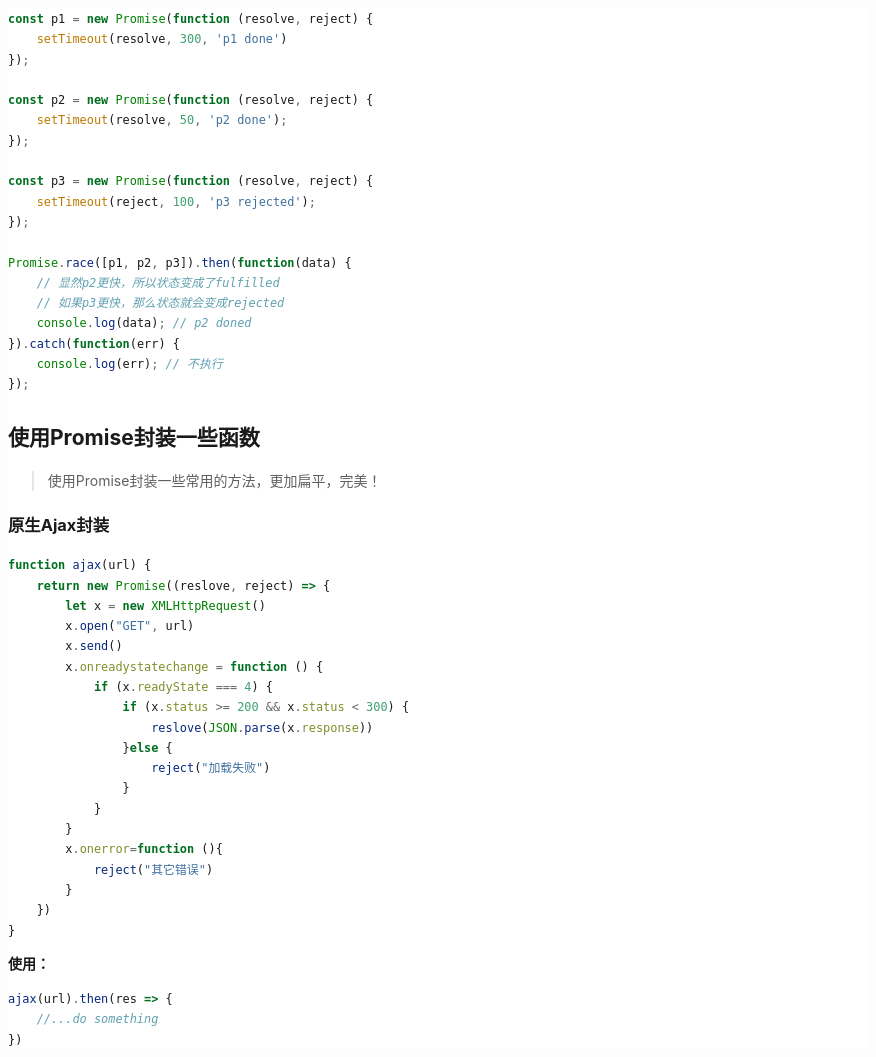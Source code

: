```javascript
const p1 = new Promise(function (resolve, reject) {
    setTimeout(resolve, 300, 'p1 done')
});

const p2 = new Promise(function (resolve, reject) {
    setTimeout(resolve, 50, 'p2 done');
});

const p3 = new Promise(function (resolve, reject) {
    setTimeout(reject, 100, 'p3 rejected');
});

Promise.race([p1, p2, p3]).then(function(data) {
    // 显然p2更快，所以状态变成了fulfilled
    // 如果p3更快，那么状态就会变成rejected
    console.log(data); // p2 doned
}).catch(function(err) {
    console.log(err); // 不执行
});
```

## 使用Promise封装一些函数

> 使用Promise封装一些常用的方法，更加扁平，完美！

### 原生Ajax封装

```javascript
function ajax(url) {
    return new Promise((reslove, reject) => {
        let x = new XMLHttpRequest()
        x.open("GET", url)
        x.send()
        x.onreadystatechange = function () {
            if (x.readyState === 4) {
                if (x.status >= 200 && x.status < 300) {
                    reslove(JSON.parse(x.response))
                }else {
                    reject("加载失败")
                }
            }
        }
        x.onerror=function (){
            reject("其它错误")
        }
    })
}
```

**使用：**

```javascript
ajax(url).then(res => {
    //...do something
})
```

